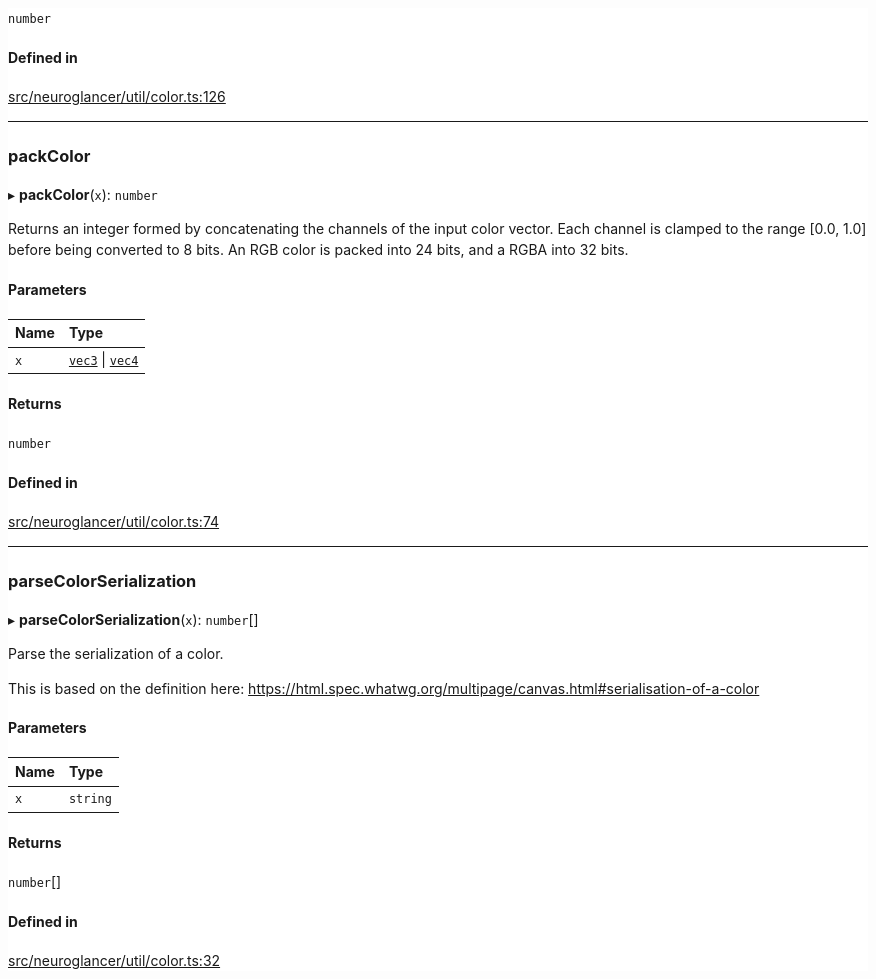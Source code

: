 `number`

#### Defined in

[src/neuroglancer/util/color.ts:126](https://github.com/ActiveBrainAtlas2/neuroglancer/blob/1beb5d34/src/neuroglancer/util/color.ts#L126)

___

### packColor

▸ **packColor**(`x`): `number`

Returns an integer formed by concatenating the channels of the input color vector.
Each channel is clamped to the range [0.0, 1.0] before being converted to 8 bits.
An RGB color is packed into 24 bits, and a RGBA into 32 bits.

#### Parameters

| Name | Type |
| :------ | :------ |
| `x` | [`vec3`](../classes/util_geom.vec3.md) \| [`vec4`](../classes/util_geom.vec4.md) |

#### Returns

`number`

#### Defined in

[src/neuroglancer/util/color.ts:74](https://github.com/ActiveBrainAtlas2/neuroglancer/blob/1beb5d34/src/neuroglancer/util/color.ts#L74)

___

### parseColorSerialization

▸ **parseColorSerialization**(`x`): `number`[]

Parse the serialization of a color.

This is based on the definition here:
https://html.spec.whatwg.org/multipage/canvas.html#serialisation-of-a-color

#### Parameters

| Name | Type |
| :------ | :------ |
| `x` | `string` |

#### Returns

`number`[]

#### Defined in

[src/neuroglancer/util/color.ts:32](https://github.com/ActiveBrainAtlas2/neuroglancer/blob/1beb5d34/src/neuroglancer/util/color.ts#L32)
